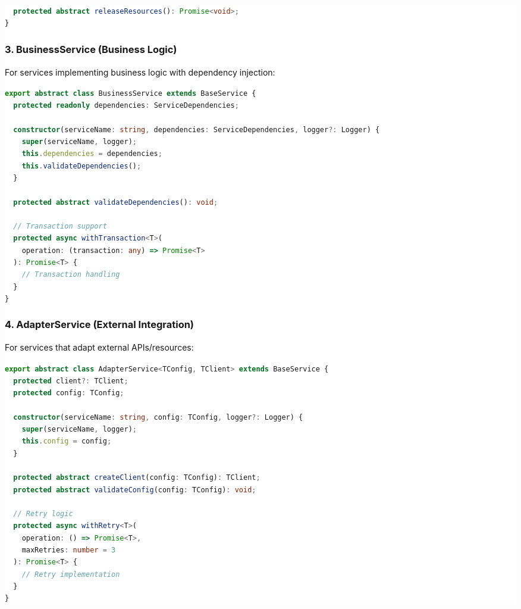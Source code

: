 ```typescript
  protected abstract releaseResources(): Promise<void>;
}
```

### 3. BusinessService (Business Logic)
For services implementing business logic with dependency injection:
```typescript
export abstract class BusinessService extends BaseService {
  protected readonly dependencies: ServiceDependencies;
  
  constructor(serviceName: string, dependencies: ServiceDependencies, logger?: Logger) {
    super(serviceName, logger);
    this.dependencies = dependencies;
    this.validateDependencies();
  }
  
  protected abstract validateDependencies(): void;
  
  // Transaction support
  protected async withTransaction<T>(
    operation: (transaction: any) => Promise<T>
  ): Promise<T> {
    // Transaction handling
  }
}
```

### 4. AdapterService (External Integration)
For services that adapt external APIs/resources:
```typescript
export abstract class AdapterService<TConfig, TClient> extends BaseService {
  protected client?: TClient;
  protected config: TConfig;
  
  constructor(serviceName: string, config: TConfig, logger?: Logger) {
    super(serviceName, logger);
    this.config = config;
  }
  
  protected abstract createClient(config: TConfig): TClient;
  protected abstract validateConfig(config: TConfig): void;
  
  // Retry logic
  protected async withRetry<T>(
    operation: () => Promise<T>,
    maxRetries: number = 3
  ): Promise<T> {
    // Retry implementation
  }
}
```
